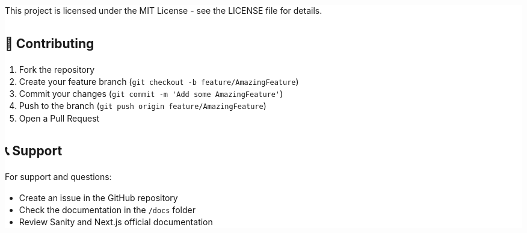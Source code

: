 This project is licensed under the MIT License - see the LICENSE file for details.

## 🤝 Contributing

1. Fork the repository
2. Create your feature branch (`git checkout -b feature/AmazingFeature`)
3. Commit your changes (`git commit -m 'Add some AmazingFeature'`)
4. Push to the branch (`git push origin feature/AmazingFeature`)
5. Open a Pull Request

## 📞 Support

For support and questions:
- Create an issue in the GitHub repository
- Check the documentation in the `/docs` folder
- Review Sanity and Next.js official documentation
